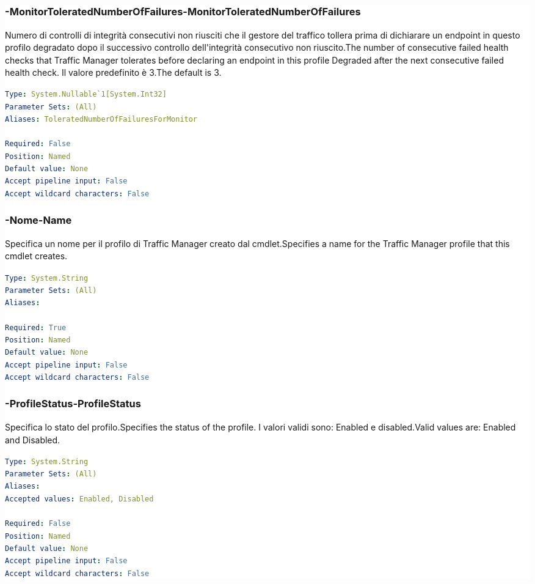 ### <span data-ttu-id="b7264-144">-MonitorToleratedNumberOfFailures</span><span class="sxs-lookup"><span data-stu-id="b7264-144">-MonitorToleratedNumberOfFailures</span></span>
<span data-ttu-id="b7264-145">Numero di controlli di integrità consecutivi non riusciti che il gestore del traffico tollera prima di dichiarare un endpoint in questo profilo degradato dopo il successivo controllo dell'integrità consecutivo non riuscito.</span><span class="sxs-lookup"><span data-stu-id="b7264-145">The number of consecutive failed health checks that Traffic Manager tolerates before declaring an endpoint in this profile Degraded after the next consecutive failed health check.</span></span> <span data-ttu-id="b7264-146">Il valore predefinito è 3.</span><span class="sxs-lookup"><span data-stu-id="b7264-146">The default is 3.</span></span>

```yaml
Type: System.Nullable`1[System.Int32]
Parameter Sets: (All)
Aliases: ToleratedNumberOfFailuresForMonitor

Required: False
Position: Named
Default value: None
Accept pipeline input: False
Accept wildcard characters: False
```

### <span data-ttu-id="b7264-147">-Nome</span><span class="sxs-lookup"><span data-stu-id="b7264-147">-Name</span></span>
<span data-ttu-id="b7264-148">Specifica un nome per il profilo di Traffic Manager creato dal cmdlet.</span><span class="sxs-lookup"><span data-stu-id="b7264-148">Specifies a name for the Traffic Manager profile that this cmdlet creates.</span></span>

```yaml
Type: System.String
Parameter Sets: (All)
Aliases:

Required: True
Position: Named
Default value: None
Accept pipeline input: False
Accept wildcard characters: False
```

### <span data-ttu-id="b7264-149">-ProfileStatus</span><span class="sxs-lookup"><span data-stu-id="b7264-149">-ProfileStatus</span></span>
<span data-ttu-id="b7264-150">Specifica lo stato del profilo.</span><span class="sxs-lookup"><span data-stu-id="b7264-150">Specifies the status of the profile.</span></span>
<span data-ttu-id="b7264-151">I valori validi sono: Enabled e disabled.</span><span class="sxs-lookup"><span data-stu-id="b7264-151">Valid values are: Enabled and Disabled.</span></span>

```yaml
Type: System.String
Parameter Sets: (All)
Aliases:
Accepted values: Enabled, Disabled

Required: False
Position: Named
Default value: None
Accept pipeline input: False
Accept wildcard characters: False
```
